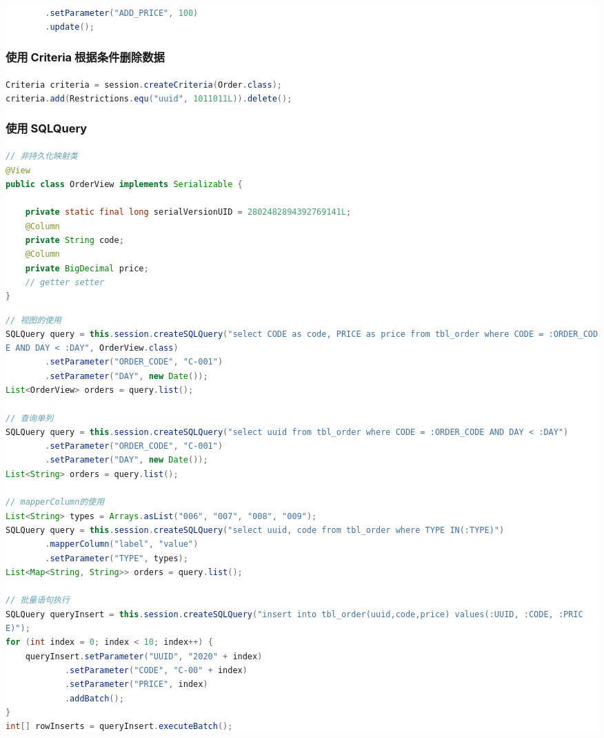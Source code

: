 ```java
        .setParameter("ADD_PRICE", 100)
        .update();
```

### 使用 Criteria 根据条件删除数据

```java
Criteria criteria = session.createCriteria(Order.class);
criteria.add(Restrictions.equ("uuid", 1011011L)).delete();
```

### 使用 SQLQuery


```java
// 非持久化映射类
@View
public class OrderView implements Serializable {

    private static final long serialVersionUID = 2802482894392769141L;
    @Column
    private String code;
    @Column
    private BigDecimal price;
    // getter setter
}
```


```java
// 视图的使用
SQLQuery query = this.session.createSQLQuery("select CODE as code, PRICE as price from tbl_order where CODE = :ORDER_CODE AND DAY < :DAY", OrderView.class)
        .setParameter("ORDER_CODE", "C-001")
        .setParameter("DAY", new Date());
List<OrderView> orders = query.list();

// 查询单列
SQLQuery query = this.session.createSQLQuery("select uuid from tbl_order where CODE = :ORDER_CODE AND DAY < :DAY")
        .setParameter("ORDER_CODE", "C-001")
        .setParameter("DAY", new Date());
List<String> orders = query.list();

// mapperColumn的使用
List<String> types = Arrays.asList("006", "007", "008", "009");
SQLQuery query = this.session.createSQLQuery("select uuid, code from tbl_order where TYPE IN(:TYPE)")
        .mapperColumn("label", "value")
        .setParameter("TYPE", types);
List<Map<String, String>> orders = query.list();

// 批量语句执行
SQLQuery queryInsert = this.session.createSQLQuery("insert into tbl_order(uuid,code,price) values(:UUID, :CODE, :PRICE)");
for (int index = 0; index < 10; index++) {
    queryInsert.setParameter("UUID", "2020" + index)
            .setParameter("CODE", "C-00" + index)
            .setParameter("PRICE", index)
            .addBatch();
}
int[] rowInserts = queryInsert.executeBatch();
```
